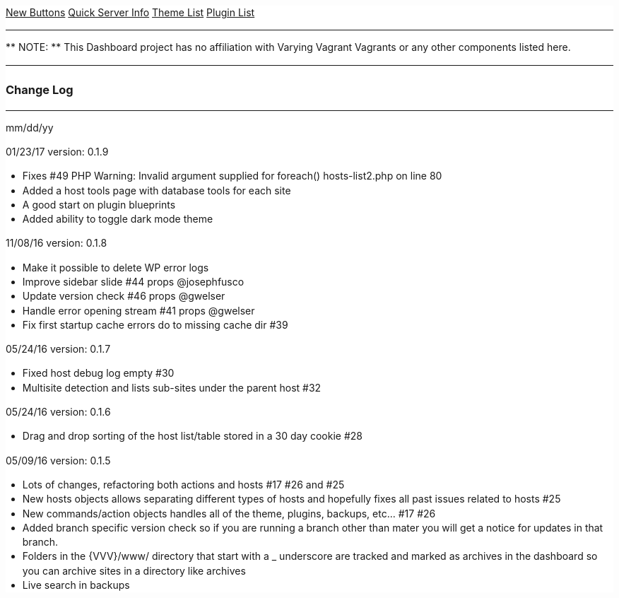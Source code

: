 [New Buttons](https://raw.githubusercontent.com/topdown/VVV-Dashboard/master/screenshots/host-list.png)
[Quick Server Info](https://raw.githubusercontent.com/topdown/VVV-Dashboard/master/screenshots/server-info.png)
[Theme List](https://raw.githubusercontent.com/topdown/VVV-Dashboard/master/screenshots/theme-list.png)
[Plugin List](https://raw.githubusercontent.com/topdown/VVV-Dashboard/master/screenshots/plugin-list.png)


---
** NOTE: ** This Dashboard project has no affiliation with Varying Vagrant Vagrants or any other components listed here.

---

### Change Log

---

mm/dd/yy

01/23/17 version: 0.1.9

* Fixes #49 PHP Warning: Invalid argument supplied for foreach() hosts-list2.php on line 80
* Added a host tools page with database tools for each site
* A good start on plugin blueprints
* Added ability to toggle dark mode theme


11/08/16 version: 0.1.8

* Make it possible to delete WP error logs
* Improve sidebar slide #44 props @josephfusco
* Update version check #46 props @gwelser
* Handle error opening stream #41 props @gwelser
* Fix first startup cache errors do to missing cache dir #39


05/24/16  version: 0.1.7

* Fixed host debug log empty #30
* Multisite detection and lists sub-sites under the parent host #32


05/24/16  version: 0.1.6

* Drag and drop sorting of the host list/table stored in a 30 day cookie #28


05/09/16  version: 0.1.5

* Lots of changes, refactoring both actions and hosts #17 #26 and #25
* New hosts objects allows separating different types of hosts and hopefully fixes all past issues related to hosts #25
* New commands/action objects handles all of the theme, plugins, backups, etc... #17  #26
* Added branch specific version check so if you are running a branch other than mater you will get a notice for updates in that branch.
* Folders in the {VVV}/www/ directory that start with a _ underscore are tracked and marked as archives in the dashboard so you can archive sites in a directory like archives
* Live search in backups
